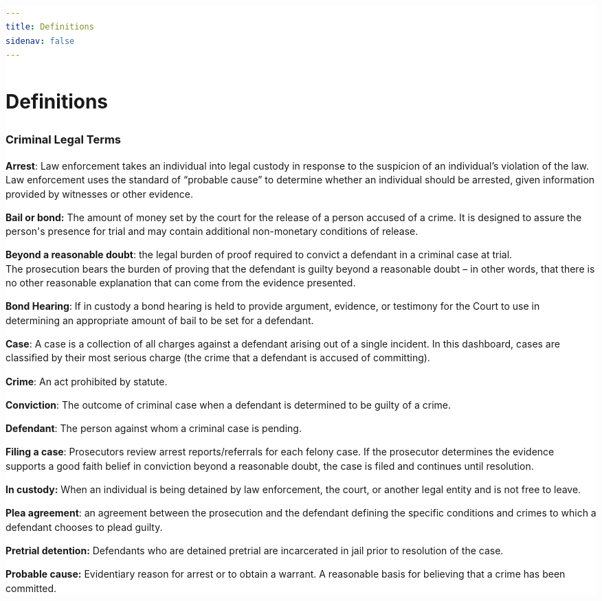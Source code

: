 ```yaml
---
title: Definitions
sidenav: false
---
```

# Definitions

### Criminal Legal Terms

<a name="arrest"></a>**Arrest**: Law enforcement takes an individual into legal custody in response to the suspicion of an individual’s violation of the law. Law enforcement uses the standard of “probable cause” to determine whether an individual should be arrested, given information provided by witnesses or other evidence.

<a name="bail"></a>**Bail or bond:** The amount of money set by the court for the release of a person accused of a crime. It is designed to assure the person's presence for trial and may contain additional non-monetary conditions of release.

<a name="doubt"></a>**Beyond a reasonable doubt**: the legal burden of proof required to convict a defendant in a criminal case at trial. The prosecution bears the burden of proving that the defendant is guilty beyond a reasonable doubt – in other words, that there is no other reasonable explanation that can come from the evidence presented.

<a name="bondhearing"></a>**Bond Hearing**: If in custody a bond hearing is held to provide argument, evidence, or testimony for the Court to use in determining an appropriate amount of bail to be set for a defendant.

<a name="case"></a>**Case**: A case is a collection of all charges against a defendant arising out of a single incident. In this dashboard, cases are classified by their most serious charge (the crime that a defendant is accused of committing). 

<a name="crime"></a>**Crime**: An act prohibited by statute.

<a name="conviction"></a>**Conviction**: The outcome of criminal case when a  defendant is determined to be guilty of a crime. 

<a name="defendant"></a>**Defendant**: The person against whom a criminal case is pending.

<a name="filing"></a>**Filing a case**: Prosecutors review arrest reports/referrals for each felony case. If the prosecutor determines the evidence supports a good faith belief in conviction beyond a reasonable doubt, the case is filed and continues until resolution.

<a name="custody"></a>**In custody:** When an individual is being detained by law enforcement, the court, or another legal entity and is not free to leave.

<a name="pleaagreement"></a>**Plea agreement**: an agreement between the prosecution and the defendant defining the specific conditions and crimes to which a defendant chooses to plead guilty.

<a name="pretrial"></a>**Pretrial detention:** Defendants who are detained pretrial are incarcerated in jail prior to resolution of the case.

<a name="probable"></a>**Probable cause:** Evidentiary reason for arrest or to obtain a warrant. A reasonable basis for believing that a crime has been committed.
